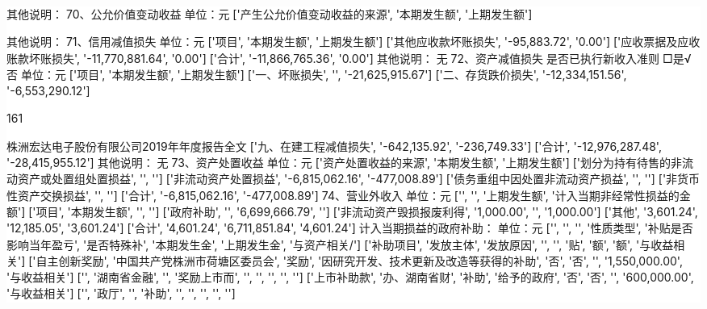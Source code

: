 其他说明：
70、公允价值变动收益
单位：元
['产生公允价值变动收益的来源', '本期发生额', '上期发生额']

其他说明：
71、信用减值损失
单位：元
['项目', '本期发生额', '上期发生额']
['其他应收款坏账损失', '-95,883.72', '0.00']
['应收票据及应收账款坏账损失', '-11,770,881.64', '0.00']
['合计', '-11,866,765.36', '0.00']
其他说明：
无
72、资产减值损失
是否已执行新收入准则
□是√否
单位：元
['项目', '本期发生额', '上期发生额']
['一、坏账损失', '', '-21,625,915.67']
['二、存货跌价损失', '-12,334,151.56', '-6,553,290.12']

161

株洲宏达电子股份有限公司2019年年度报告全文
['九、在建工程减值损失', '-642,135.92', '-236,749.33']
['合计', '-12,976,287.48', '-28,415,955.12']
其他说明：
无
73、资产处置收益
单位：元
['资产处置收益的来源', '本期发生额', '上期发生额']
['划分为持有待售的非流动资产或处置组处置损益', '', '']
['非流动资产处置损益', '-6,815,062.16', '-477,008.89']
['债务重组中因处置非流动资产损益', '', '']
['非货币性资产交换损益', '', '']
['合计', '-6,815,062.16', '-477,008.89']
74、营业外收入
单位：元
['', '', '上期发生额', '计入当期非经常性损益的金额']
['项目', '本期发生额', '', '']
['政府补助', '', '6,699,666.79', '']
['非流动资产毁损报废利得', '1,000.00', '', '1,000.00']
['其他', '3,601.24', '12,185.05', '3,601.24']
['合计', '4,601.24', '6,711,851.84', '4,601.24']
计入当期损益的政府补助：
单位：元
['', '', '', '性质类型', '补贴是否影响当年盈亏', '是否特殊补', '本期发生金', '上期发生金', '与资产相关/']
['补助项目', '发放主体', '发放原因', '', '', '贴', '额', '额', '与收益相关']
['自主创新奖励', '中国共产党株洲市荷塘区委员会', '奖励', '因研究开发、技术更新及改造等获得的补助', '否', '否', '', '1,550,000.00', '与收益相关']
['', '湖南省金融', '', '奖励上市而', '', '', '', '', '']
['上市补助款', '办、湖南省财', '补助', '给予的政府', '否', '否', '', '600,000.00', '与收益相关']
['', '政厅', '', '补助', '', '', '', '', '']
